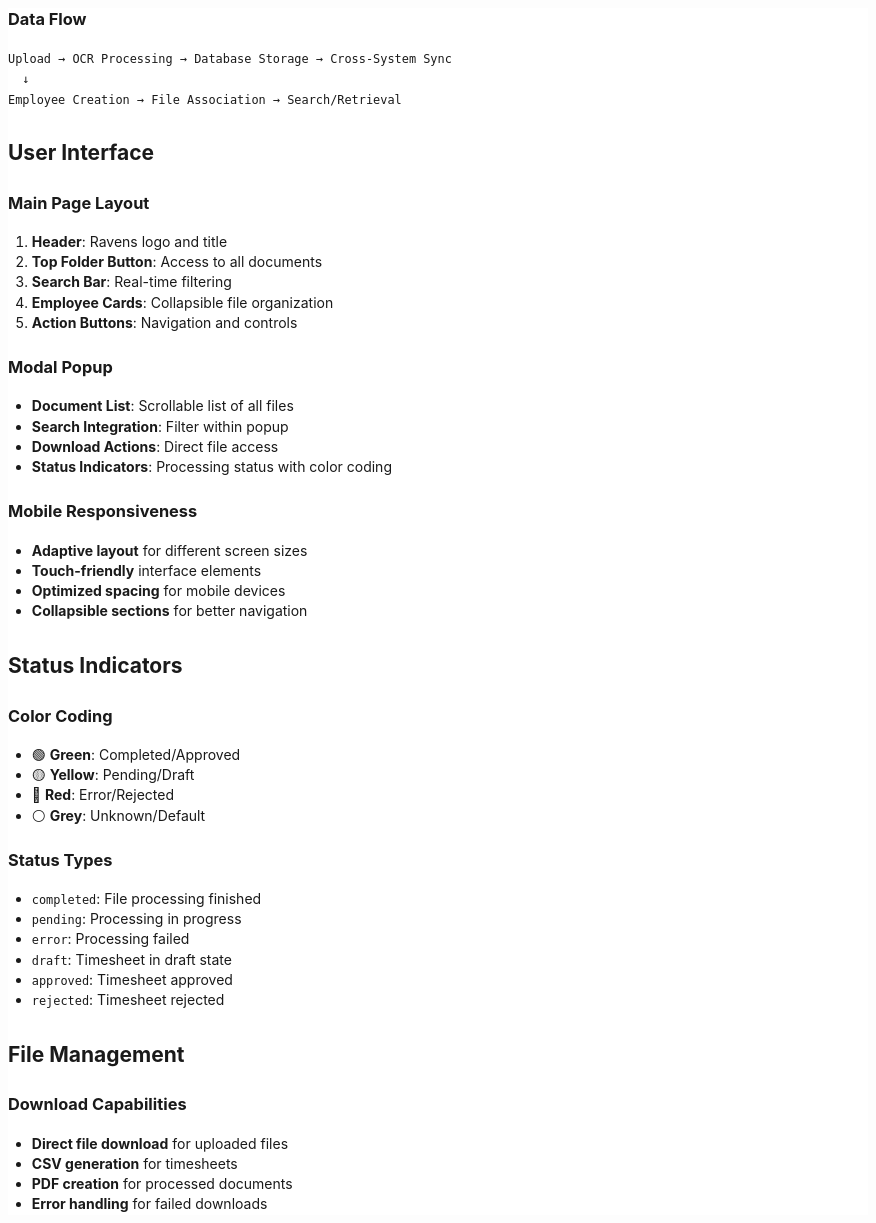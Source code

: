 ### Data Flow
```
Upload → OCR Processing → Database Storage → Cross-System Sync
  ↓
Employee Creation → File Association → Search/Retrieval
```

## User Interface

### Main Page Layout
1. **Header**: Ravens logo and title
2. **Top Folder Button**: Access to all documents
3. **Search Bar**: Real-time filtering
4. **Employee Cards**: Collapsible file organization
5. **Action Buttons**: Navigation and controls

### Modal Popup
- **Document List**: Scrollable list of all files
- **Search Integration**: Filter within popup
- **Download Actions**: Direct file access
- **Status Indicators**: Processing status with color coding

### Mobile Responsiveness
- **Adaptive layout** for different screen sizes
- **Touch-friendly** interface elements
- **Optimized spacing** for mobile devices
- **Collapsible sections** for better navigation

## Status Indicators

### Color Coding
- 🟢 **Green**: Completed/Approved
- 🟡 **Yellow**: Pending/Draft
- 🔴 **Red**: Error/Rejected
- ⚪ **Grey**: Unknown/Default

### Status Types
- `completed`: File processing finished
- `pending`: Processing in progress
- `error`: Processing failed
- `draft`: Timesheet in draft state
- `approved`: Timesheet approved
- `rejected`: Timesheet rejected

## File Management

### Download Capabilities
- **Direct file download** for uploaded files
- **CSV generation** for timesheets
- **PDF creation** for processed documents
- **Error handling** for failed downloads
